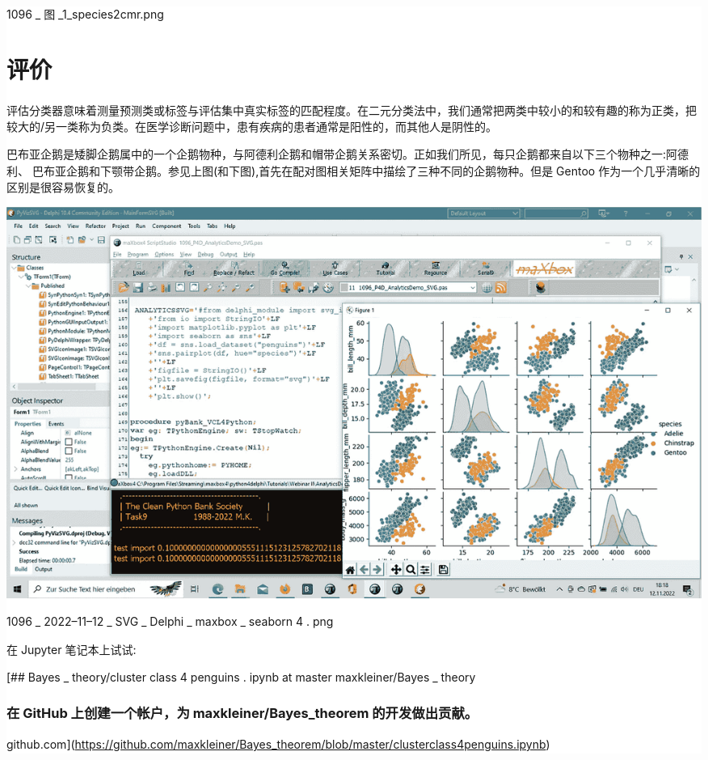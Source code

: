 1096 _ 图 _1_species2cmr.png

# 评价

评估分类器意味着测量预测类或标签与评估集中真实标签的匹配程度。在二元分类法中，我们通常把两类中较小的和较有趣的称为正类，把较大的/另一类称为负类。在医学诊断问题中，患有疾病的患者通常是阳性的，而其他人是阴性的。

巴布亚企鹅是矮脚企鹅属中的一个企鹅物种，与阿德利企鹅和帽带企鹅关系密切。正如我们所见，每只企鹅都来自以下三个物种之一:阿德利、
巴布亚企鹅和下颚带企鹅。参见上图(和下图),首先在配对图相关矩阵中描绘了三种不同的企鹅物种。但是 Gentoo 作为一个几乎清晰的区别是很容易恢复的。

![](img/79d055950e71ec306e1d320934598548.png)

1096 _ 2022–11–12 _ SVG _ Delphi _ maxbox _ seaborn 4 . png

在 Jupyter 笔记本上试试:

[](https://github.com/maxkleiner/Bayes_theorem/blob/master/clusterclass4penguins.ipynb) [## Bayes _ theory/cluster class 4 penguins . ipynb at master maxkleiner/Bayes _ theory

### 在 GitHub 上创建一个帐户，为 maxkleiner/Bayes_theorem 的开发做出贡献。

github.com](https://github.com/maxkleiner/Bayes_theorem/blob/master/clusterclass4penguins.ipynb)